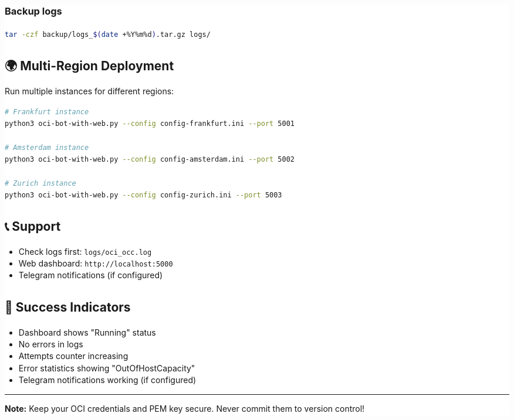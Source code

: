 ### Backup logs
```bash
tar -czf backup/logs_$(date +%Y%m%d).tar.gz logs/
```

## 🌍 Multi-Region Deployment

Run multiple instances for different regions:

```bash
# Frankfurt instance
python3 oci-bot-with-web.py --config config-frankfurt.ini --port 5001

# Amsterdam instance
python3 oci-bot-with-web.py --config config-amsterdam.ini --port 5002

# Zurich instance
python3 oci-bot-with-web.py --config config-zurich.ini --port 5003
```

## 📞 Support

- Check logs first: `logs/oci_occ.log`
- Web dashboard: `http://localhost:5000`
- Telegram notifications (if configured)

## 🎉 Success Indicators

- Dashboard shows "Running" status
- No errors in logs
- Attempts counter increasing
- Error statistics showing "OutOfHostCapacity"
- Telegram notifications working (if configured)

---

**Note:** Keep your OCI credentials and PEM key secure. Never commit them to version control!

